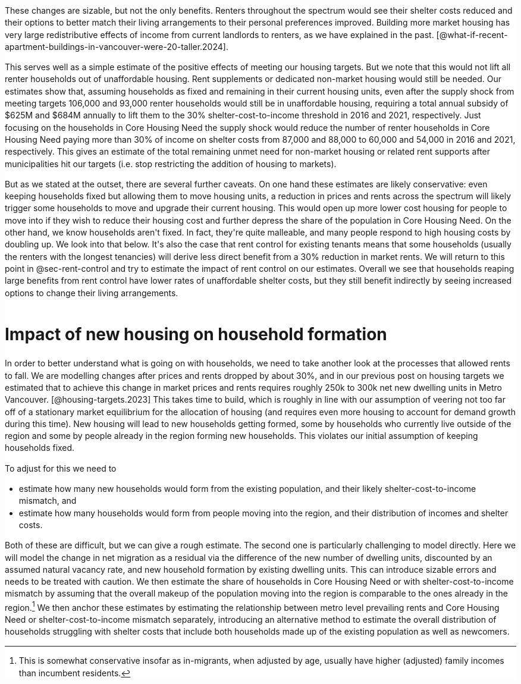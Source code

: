 These changes are sizable, but not the only benefits. Renters throughout the spectrum would see their shelter costs reduced and their options to better match their living arrangements to their personal preferences improved. Building more market housing has very large redistributive effects of income from current landlords to renters, as we have explained in the past. [@what-if-recent-apartment-buildings-in-vancouver-were-20-taller.2024].

This serves well as a simple estimate of the positive effects of meeting our housing targets. But we note that this would not lift all renter households out of unaffordable housing. Rent supplements or dedicated non-market housing would still be needed. Our estimates show that, assuming households as fixed and remaining in their current housing units, even after the supply shock from meeting targets 106,000 and 93,000 renter households would still be in unaffordable housing, requiring a total annual subsidy of $625M and $684M annually to lift them to the 30% shelter-cost-to-income threshold in 2016 and 2021, respectively. Just focusing on the households in Core Housing Need the supply shock would reduce the number of renter households in Core Housing Need paying more than 30% of income on shelter costs from 87,000 and 88,000 to 60,000 and 54,000 in 2016 and 2021, respectively. This gives an estimate of the total remaining unmet need for non-market housing or related rent supports after municipalities hit our targets (i.e. stop restricting the addition of housing to markets).

But as we stated at the outset, there are several further caveats. On one hand these estimates are likely conservative: even keeping households fixed but allowing them to move housing units, a reduction in prices and rents across the spectrum will likely trigger some households to move and upgrade their current housing. This would open up more lower cost housing for people to move into if they wish to reduce their housing cost and further depress the share of the population in Core Housing Need. On the other hand, we know households aren't fixed. In fact, they're quite malleable, and many people respond to high housing costs by doubling up. We look into that below. It's also the case that rent control for existing tenants means that some households (usually the renters with the longest tenancies) will derive less direct benefit from a 30% reduction in market rents. We will return to this point in @sec-rent-control and try to estimate the impact of rent control on our estimates. Overall we see that households reaping large benefits from rent control have lower rates of unaffordable shelter costs, but they still benefit indirectly by seeing increased options to change their living arrangements.

# Impact of new housing on household formation

In order to better understand what is going on with households, we need to take another look at the processes that allowed rents to fall. We are modelling changes after prices and rents dropped by about 30%, and in our previous post on housing targets we estimated that to achieve this change in market prices and rents requires roughly 250k to 300k net new dwelling units in Metro Vancouver. [@housing-targets.2023] This takes time to build, which is roughly in line with our assumption of veering not too far off of a stationary market equilibrium for the allocation of housing (and requires even more housing to account for demand growth during this time). New housing will lead to new households getting formed, some by households who currently live outside of the region and some by people already in the region forming new households. This violates our initial assumption of keeping households fixed.

To adjust for this we need to

-   estimate how many new households would form from the existing population, and their likely shelter-cost-to-income mismatch, and
-   estimate how many households would form from people moving into the region, and their distribution of incomes and shelter costs.

Both of these are difficult, but we can give a rough estimate. The second one is particularly challenging to model directly. Here we will model the change in net migration as a residual via the difference of the new number of dwelling units, discounted by an assumed natural vacancy rate, and new household formation by existing dwelling units. This can introduce sizable errors and needs to be treated with caution. We then estimate the share of households in Core Housing Need or with shelter-cost-to-income mismatch by assuming that the overall makeup of the population moving into the region is comparable to the ones already in the region.[^4] We then anchor these estimates by estimating the relationship between metro level prevailing rents and Core Housing Need or shelter-cost-to-income mismatch separately, introducing an alternative method to estimate the overall distribution of households struggling with shelter costs that include both households made up of the existing population as well as newcomers.


[^1]: Technically not households but Canada's household reference persons. We'll definitely be returning to how this distinction matters.
[^2]: Notably, 2021 felt the effects of the COVID pandemic, which may have boosted mobility rates above usual levels. But overall mobility rates in 2016 and 2021 were quite similar, so while the pandemic might have changed where people move, it had only a minimal effect on the overall amount of mobility.
[^3]: There are cases where someone might move in with other people that already live in the unit, for example someone who moves in with their partner, or a roommate household where one roommate moved out and the person moves in to take their spot. Or a child moves back in with their parent. Here we gloss over these subtleties and focus on household reference persons, which does not completely avoid these issues but is a suitable simplification.
[^4]: This is somewhat conservative insofar as in-migrants, when adjusted by age, usually have higher (adjusted) family incomes than incumbent residents.
